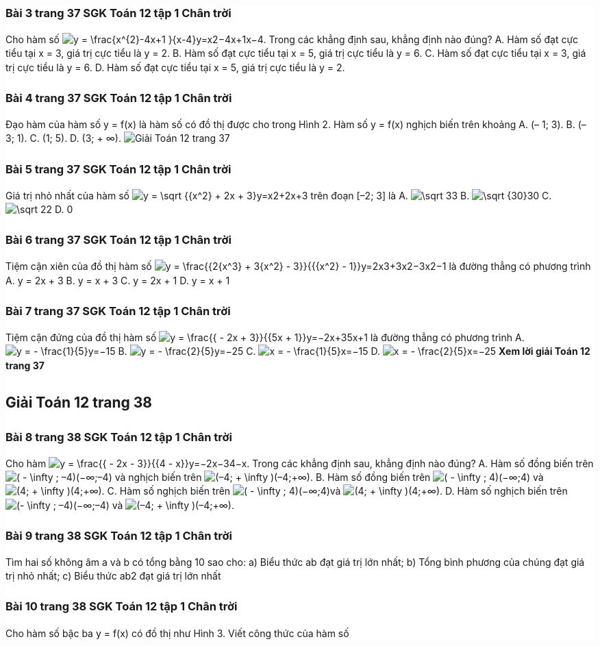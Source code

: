 ### Bài 3 trang 37 SGK Toán 12 tập 1 Chân trời
Cho hàm số ![y = \\frac{x^{2}-4x+1 }{x-4}](https://i.vdoc.vn/data/image/blank.png)y=x2−4x+1x−4. Trong các khẳng định sau, khẳng định nào đúng?
A. Hàm số đạt cực tiểu tại x = 3, giá trị cực tiểu là y = 2.
B. Hàm số đạt cực tiểu tại x = 5, giá trị cực tiểu là y = 6.
C. Hàm số đạt cực tiểu tại x = 3, giá trị cực tiểu là y = 6.
D. Hàm số đạt cực tiểu tại x = 5, giá trị cực tiểu là y = 2.
### Bài 4 trang 37 SGK Toán 12 tập 1 Chân trời
Đạo hàm của hàm số y = f\(x\) là hàm số có đồ thị được cho trong Hình 2. Hàm số y = f\(x\) nghịch biến trên khoảng
A. \(– 1; 3\).
B. \(– 3; 1\).
C. \(1; 5\).
D. \(3; + ∞\).
![Giải Toán 12 trang 37](https://i.vdoc.vn/data/image/2024/05/14/toan-12-chan-troi-sang-tao-bai-tap-cuoi-chuong-1-2.png)
### Bài 5 trang 37 SGK Toán 12 tập 1 Chân trời
Giá trị nhỏ nhất của hàm số ![y = \\sqrt {{x^2} + 2x + 3}](https://i.vdoc.vn/data/image/blank.png)y=x2+2x+3 trên đoạn \[–2; 3\] là
A. ![\\sqrt 3](https://i.vdoc.vn/data/image/blank.png)3
B. ![\\sqrt {30}](https://i.vdoc.vn/data/image/blank.png)30
C. ![\\sqrt 2](https://i.vdoc.vn/data/image/blank.png)2
D. 0
### Bài 6 trang 37 SGK Toán 12 tập 1 Chân trời
Tiệm cận xiên của đồ thị hàm số ![y = \\frac{{2{x^3} + 3{x^2} - 3}}{{{x^2} - 1}}](https://i.vdoc.vn/data/image/blank.png)y=2x3+3x2−3x2−1 là đường thẳng có phương trình
A. y = 2x + 3
B. y = x + 3
C. y = 2x + 1
D. y = x + 1
### Bài 7 trang 37 SGK Toán 12 tập 1 Chân trời
Tiệm cận đứng của đồ thị hàm số ![y = \\frac{{ - 2x + 3}}{{5x + 1}}](https://i.vdoc.vn/data/image/blank.png)y=−2x+35x+1 là đường thẳng có phương trình
A. ![y = - \\frac{1}{5}](https://i.vdoc.vn/data/image/blank.png)y=−15
B. ![y = - \\frac{2}{5}](https://i.vdoc.vn/data/image/blank.png)y=−25
C. ![x = - \\frac{1}{5}](https://i.vdoc.vn/data/image/blank.png)x=−15
D. ![x = - \\frac{2}{5}](https://i.vdoc.vn/data/image/blank.png)x=−25
**Xem lời giải Toán 12 trang 37**
## Giải Toán 12 trang 38
### Bài 8 trang 38 SGK Toán 12 tập 1 Chân trời
Cho hàm ![y = \\frac{{ - 2x - 3}}{{4 - x}}](https://i.vdoc.vn/data/image/blank.png)y=−2x−34−x. Trong các khẳng định sau, khẳng định nào đúng?
A. Hàm số đồng biến trên ![\( - \\infty ; –4\)](https://i.vdoc.vn/data/image/blank.png)\(−∞;–4\) và nghịch biến trên ![\(–4;  + \\infty \)](https://i.vdoc.vn/data/image/blank.png)\(–4;+∞\).
B. Hàm số đồng biến trên ![\( - \\infty ; 4\)](https://i.vdoc.vn/data/image/blank.png)\(−∞;4\) và ![\(4;  + \\infty \)](https://i.vdoc.vn/data/image/blank.png)\(4;+∞\).
C. Hàm số nghịch biến trên ![\( - \\infty ; 4\)](https://i.vdoc.vn/data/image/blank.png)\(−∞;4\)và ![\(4;  + \\infty \)](https://i.vdoc.vn/data/image/blank.png)\(4;+∞\).
D. Hàm số nghịch biến trên ![\(- \\infty ; –4\)](https://i.vdoc.vn/data/image/blank.png)\(−∞;–4\) và ![\(–4; + \\infty \)](https://i.vdoc.vn/data/image/blank.png)\(–4;+∞\).
### Bài 9 trang 38 SGK Toán 12 tập 1 Chân trời
Tìm hai số không âm a và b có tổng bằng 10 sao cho:
a\) Biểu thức ab đạt giá trị lớn nhất;
b\) Tổng bình phương của chúng đạt giá trị nhỏ nhất;
c\) Biểu thức ab2 đạt giá trị lớn nhất
### Bài 10 trang 38 SGK Toán 12 tập 1 Chân trời
Cho hàm số bậc ba y = f\(x\) có đồ thị như Hình 3. Viết công thức của hàm số